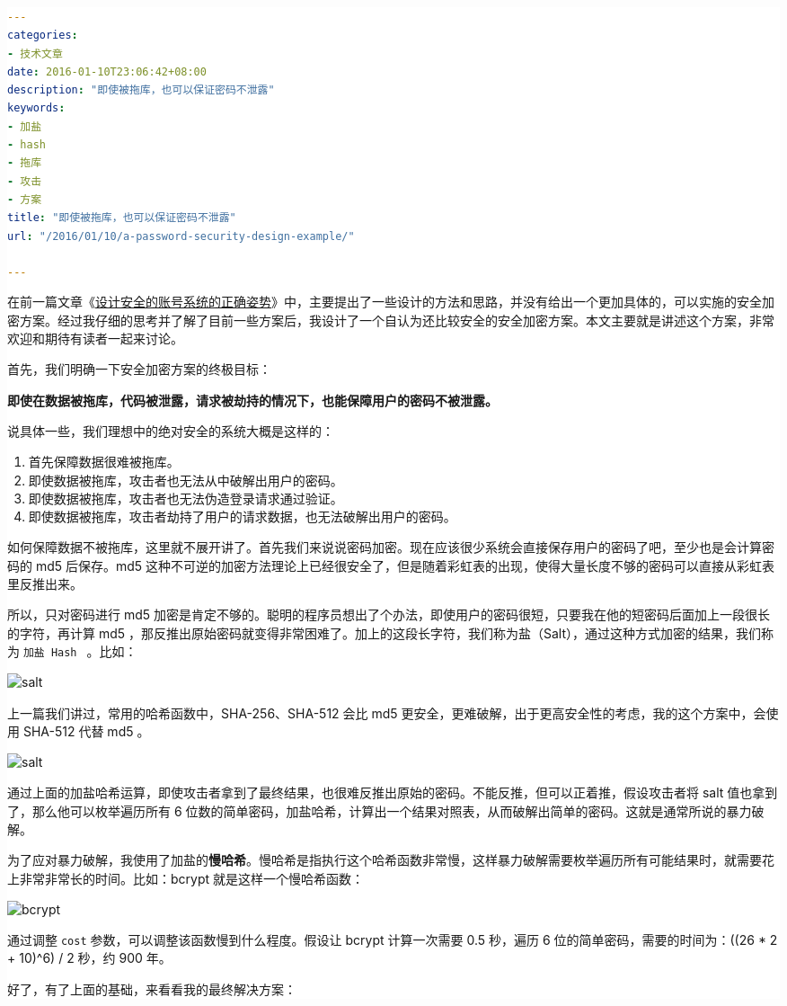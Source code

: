 ```yaml
---
categories:
- 技术文章
date: 2016-01-10T23:06:42+08:00
description: "即使被拖库，也可以保证密码不泄露"
keywords:
- 加盐
- hash
- 拖库
- 攻击
- 方案
title: "即使被拖库，也可以保证密码不泄露"
url: "/2016/01/10/a-password-security-design-example/"

---
```


在前一篇文章《[设计安全的账号系统的正确姿势](http://ericbaranowski.netlify.com/2016/01/03/security-design/)》中，主要提出了一些设计的方法和思路，并没有给出一个更加具体的，可以实施的安全加密方案。经过我仔细的思考并了解了目前一些方案后，我设计了一个自认为还比较安全的安全加密方案。本文主要就是讲述这个方案，非常欢迎和期待有读者一起来讨论。

首先，我们明确一下安全加密方案的终极目标：

**即使在数据被拖库，代码被泄露，请求被劫持的情况下，也能保障用户的密码不被泄露。**

说具体一些，我们理想中的绝对安全的系统大概是这样的：

 1. 首先保障数据很难被拖库。
 1. 即使数据被拖库，攻击者也无法从中破解出用户的密码。
 1. 即使数据被拖库，攻击者也无法伪造登录请求通过验证。
 1. 即使数据被拖库，攻击者劫持了用户的请求数据，也无法破解出用户的密码。

如何保障数据不被拖库，这里就不展开讲了。首先我们来说说密码加密。现在应该很少系统会直接保存用户的密码了吧，至少也是会计算密码的 md5 后保存。md5 这种不可逆的加密方法理论上已经很安全了，但是随着彩虹表的出现，使得大量长度不够的密码可以直接从彩虹表里反推出来。

所以，只对密码进行 md5 加密是肯定不够的。聪明的程序员想出了个办法，即使用户的密码很短，只要我在他的短密码后面加上一段很长的字符，再计算 md5 ，那反推出原始密码就变得非常困难了。加上的这段长字符，我们称为盐（Salt），通过这种方式加密的结果，我们称为 `加盐 Hash ` 。比如：

![salt](http://image.coderzh.com/salt.png)

上一篇我们讲过，常用的哈希函数中，SHA-256、SHA-512 会比 md5 更安全，更难破解，出于更高安全性的考虑，我的这个方案中，会使用 SHA-512 代替 md5 。

![salt](http://image.coderzh.com/sha-512.png)

通过上面的加盐哈希运算，即使攻击者拿到了最终结果，也很难反推出原始的密码。不能反推，但可以正着推，假设攻击者将 salt 值也拿到了，那么他可以枚举遍历所有 6 位数的简单密码，加盐哈希，计算出一个结果对照表，从而破解出简单的密码。这就是通常所说的暴力破解。

为了应对暴力破解，我使用了加盐的**慢哈希**。慢哈希是指执行这个哈希函数非常慢，这样暴力破解需要枚举遍历所有可能结果时，就需要花上非常非常长的时间。比如：bcrypt 就是这样一个慢哈希函数：

![bcrypt](http://image.coderzh.com/bcrypt.png)

通过调整 `cost` 参数，可以调整该函数慢到什么程度。假设让 bcrypt 计算一次需要 0.5 秒，遍历 6 位的简单密码，需要的时间为：((26 * 2 + 10)^6) / 2 秒，约 900 年。

好了，有了上面的基础，来看看我的最终解决方案：
